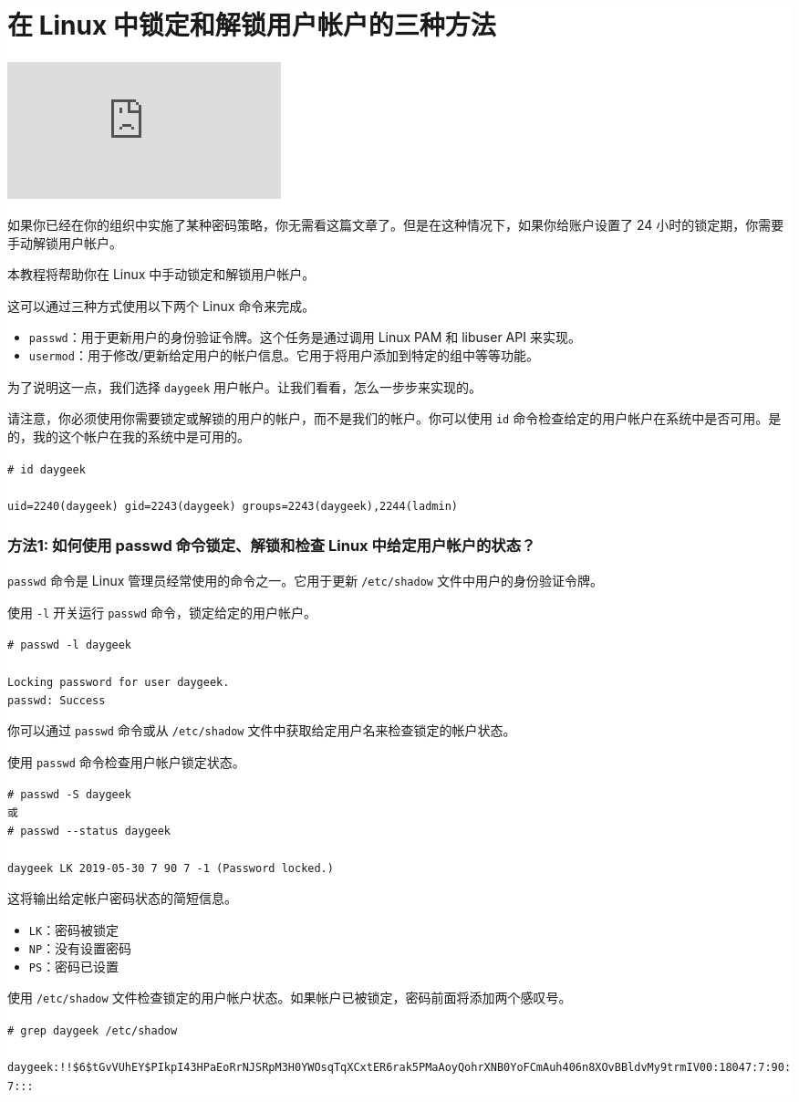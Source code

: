 [#]: collector: (lujun9972)
[#]: translator: (heguagnzhi)
[#]: reviewer: (wxy)
[#]: publisher: (wxy)
[#]: url: (https://linux.cn/article-11043-1.html)
[#]: subject: (Three Ways to Lock and Unlock User Account in Linux)
[#]: via: (https://www.2daygeek.com/lock-unlock-disable-enable-user-account-linux/)
[#]: author: (Magesh Maruthamuthu https://www.2daygeek.com/author/magesh/)

在 Linux 中锁定和解锁用户帐户的三种方法
======

![](https://linux.cn/article-11043-1.html)

如果你已经在你的组织中实施了某种密码策略，你无需看这篇文章了。但是在这种情况下，如果你给账户设置了 24 小时的锁定期，你需要手动解锁用户帐户。

本教程将帮助你在 Linux 中手动锁定和解锁用户帐户。 

这可以通过三种方式使用以下两个 Linux 命令来完成。

* `passwd`：用于更新用户的身份验证令牌。这个任务是通过调用 Linux PAM 和 libuser API 来实现。
* `usermod`：用于修改/更新给定用户的帐户信息。它用于将用户添加到特定的组中等等功能。

为了说明这一点，我们选择 `daygeek` 用户帐户。让我们看看，怎么一步步来实现的。

请注意，你必须使用你需要锁定或解锁的用户的帐户，而不是我们的帐户。你可以使用 `id` 命令检查给定的用户帐户在系统中是否可用。是的，我的这个帐户在我的系统中是可用的。

```
# id daygeek

uid=2240(daygeek) gid=2243(daygeek) groups=2243(daygeek),2244(ladmin)
```

### 方法1: 如何使用 passwd 命令锁定、解锁和检查 Linux 中给定用户帐户的状态？

`passwd` 命令是 Linux 管理员经常使用的命令之一。它用于更新 `/etc/shadow` 文件中用户的身份验证令牌。

使用 `-l` 开关运行 `passwd` 命令，锁定给定的用户帐户。

```
# passwd -l daygeek

Locking password for user daygeek.
passwd: Success
```

你可以通过 `passwd` 命令或从 `/etc/shadow` 文件中获取给定用户名来检查锁定的帐户状态。

使用 `passwd` 命令检查用户帐户锁定状态。

```
# passwd -S daygeek
或
# passwd --status daygeek

daygeek LK 2019-05-30 7 90 7 -1 (Password locked.)
```

这将输出给定帐户密码状态的简短信息。

* `LK`：密码被锁定
* `NP`：没有设置密码
* `PS`：密码已设置

使用 `/etc/shadow` 文件检查锁定的用户帐户状态。如果帐户已被锁定，密码前面将添加两个感叹号。

```
# grep daygeek /etc/shadow

daygeek:!!$6$tGvVUhEY$PIkpI43HPaEoRrNJSRpM3H0YWOsqTqXCxtER6rak5PMaAoyQohrXNB0YoFCmAuh406n8XOvBBldvMy9trmIV00:18047:7:90:7:::
```


[a]: https://www.2daygeek.com/author/magesh/
[b]: https://github.com/lujun9972